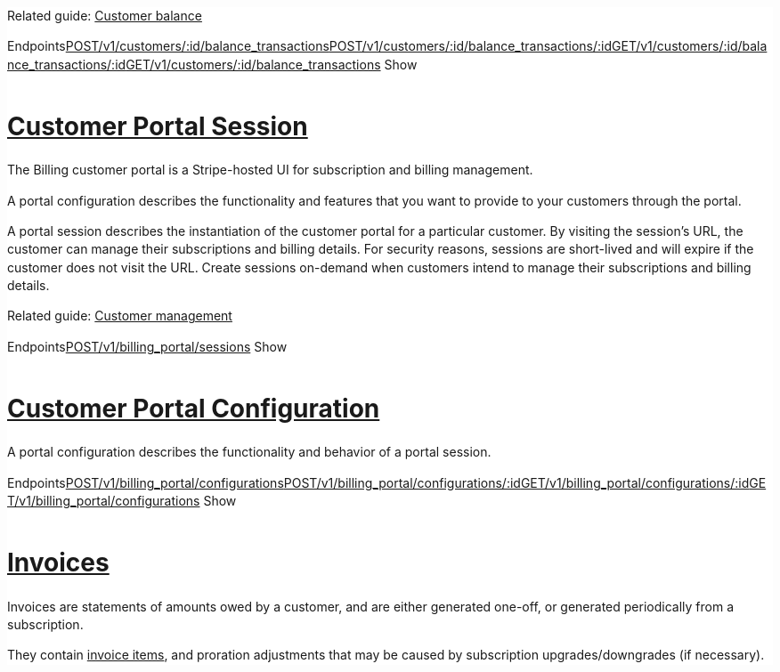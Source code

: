 Related guide: [Customer
balance](https://docs.stripe.com/billing/customer/balance)

Endpoints[POST/v1/customers/:id/balance_transactions](https://docs.stripe.com/api/customer_balance_transactions/create)[POST/v1/customers/:id/balance_transactions/:id](https://docs.stripe.com/api/customer_balance_transactions/update)[GET/v1/customers/:id/balance_transactions/:id](https://docs.stripe.com/api/customer_balance_transactions/retrieve)[GET/v1/customers/:id/balance_transactions](https://docs.stripe.com/api/customer_balance_transactions/list)
Show

# [Customer Portal Session](https://docs.stripe.com/api/customer_portal/sessions)

The Billing customer portal is a Stripe-hosted UI for subscription and billing
management.

A portal configuration describes the functionality and features that you want to
provide to your customers through the portal.

A portal session describes the instantiation of the customer portal for a
particular customer. By visiting the session’s URL, the customer can manage
their subscriptions and billing details. For security reasons, sessions are
short-lived and will expire if the customer does not visit the URL. Create
sessions on-demand when customers intend to manage their subscriptions and
billing details.

Related guide: [Customer
management](https://docs.stripe.com/customer-management)

Endpoints[POST/v1/billing_portal/sessions](https://docs.stripe.com/api/customer_portal/sessions/create)
Show

# [Customer Portal Configuration](https://docs.stripe.com/api/customer_portal/configurations)

A portal configuration describes the functionality and behavior of a portal
session.

Endpoints[POST/v1/billing_portal/configurations](https://docs.stripe.com/api/customer_portal/configurations/create)[POST/v1/billing_portal/configurations/:id](https://docs.stripe.com/api/customer_portal/configurations/update)[GET/v1/billing_portal/configurations/:id](https://docs.stripe.com/api/customer_portal/configurations/retrieve)[GET/v1/billing_portal/configurations](https://docs.stripe.com/api/customer_portal/configurations/list)
Show

# [Invoices](https://docs.stripe.com/api/invoices)

Invoices are statements of amounts owed by a customer, and are either generated
one-off, or generated periodically from a subscription.

They contain [invoice
items](https://docs.stripe.com/api/refunds/cancel#invoiceitems), and proration
adjustments that may be caused by subscription upgrades/downgrades (if
necessary).
